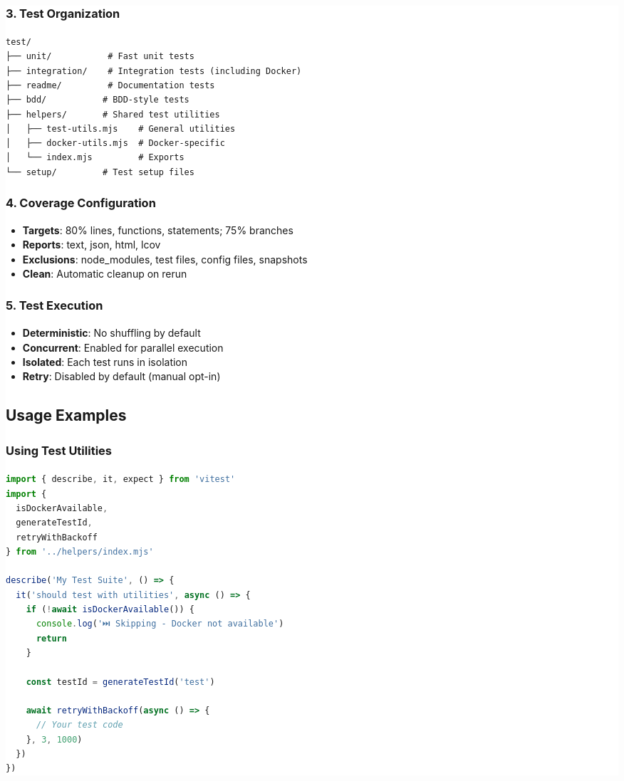 ### 3. Test Organization
```
test/
├── unit/           # Fast unit tests
├── integration/    # Integration tests (including Docker)
├── readme/         # Documentation tests
├── bdd/           # BDD-style tests
├── helpers/       # Shared test utilities
│   ├── test-utils.mjs    # General utilities
│   ├── docker-utils.mjs  # Docker-specific
│   └── index.mjs         # Exports
└── setup/         # Test setup files
```

### 4. Coverage Configuration
- **Targets**: 80% lines, functions, statements; 75% branches
- **Reports**: text, json, html, lcov
- **Exclusions**: node_modules, test files, config files, snapshots
- **Clean**: Automatic cleanup on rerun

### 5. Test Execution
- **Deterministic**: No shuffling by default
- **Concurrent**: Enabled for parallel execution
- **Isolated**: Each test runs in isolation
- **Retry**: Disabled by default (manual opt-in)

## Usage Examples

### Using Test Utilities
```javascript
import { describe, it, expect } from 'vitest'
import {
  isDockerAvailable,
  generateTestId,
  retryWithBackoff
} from '../helpers/index.mjs'

describe('My Test Suite', () => {
  it('should test with utilities', async () => {
    if (!await isDockerAvailable()) {
      console.log('⏭️ Skipping - Docker not available')
      return
    }

    const testId = generateTestId('test')

    await retryWithBackoff(async () => {
      // Your test code
    }, 3, 1000)
  })
})
```
